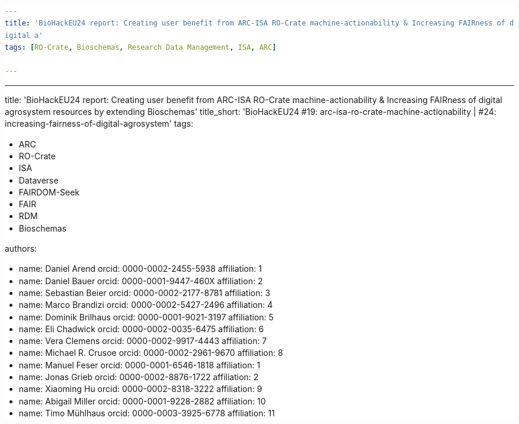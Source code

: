 ```yaml
---
title: 'BioHackEU24 report: Creating user benefit from ARC-ISA RO-Crate machine-actionability & Increasing FAIRness of digital a'
tags: [RO-Crate, Bioschemas, Research Data Management, ISA, ARC]

---
```


---
title: 'BioHackEU24 report: Creating user benefit from ARC-ISA RO-Crate machine-actionability & Increasing FAIRness of digital agrosystem resources by extending Bioschemas'
title_short: 'BioHackEU24 #19: arc-isa-ro-crate-machine-actionability | #24: increasing-fairness-of-digital-agrosystem'
tags:
  - ARC
  - RO-Crate
  - ISA
  - Dataverse
  - FAIRDOM-Seek
  - FAIR
  - RDM
  - Bioschemas

authors:
  - name: Daniel Arend
    orcid: 0000-0002-2455-5938
    affiliation: 1
  - name: Daniel Bauer
    orcid: 0000-0001-9447-460X
    affiliation: 2
  - name: Sebastian Beier
    orcid: 0000-0002-2177-8781
    affiliation: 3
  - name: Marco Brandizi
    orcid: 0000-0002-5427-2496
    affiliation: 4
  - name: Dominik Brilhaus
    orcid: 0000-0001-9021-3197
    affiliation: 5
  - name: Eli Chadwick
    orcid: 0000-0002-0035-6475
    affiliation: 6
  - name: Vera Clemens
    orcid: 0000-0002-9917-4443
    affiliation: 7
  - name: Michael R. Crusoe
    orcid: 0000-0002-2961-9670
    affiliation: 8
  - name: Manuel Feser
    orcid: 0000-0001-6546-1818
    affiliation: 1
  - name: Jonas Grieb
    orcid: 0000-0002-8876-1722
    affiliation: 2
  - name: Xiaoming Hu
    orcid: 0000-0002-8318-3222
    affiliation: 9
  - name: Abigail Miller
    orcid: 0000-0001-9228-2882
    affiliation: 10
  - name: Timo Mühlhaus
    orcid: 0000-0003-3925-6778
    affiliation: 11